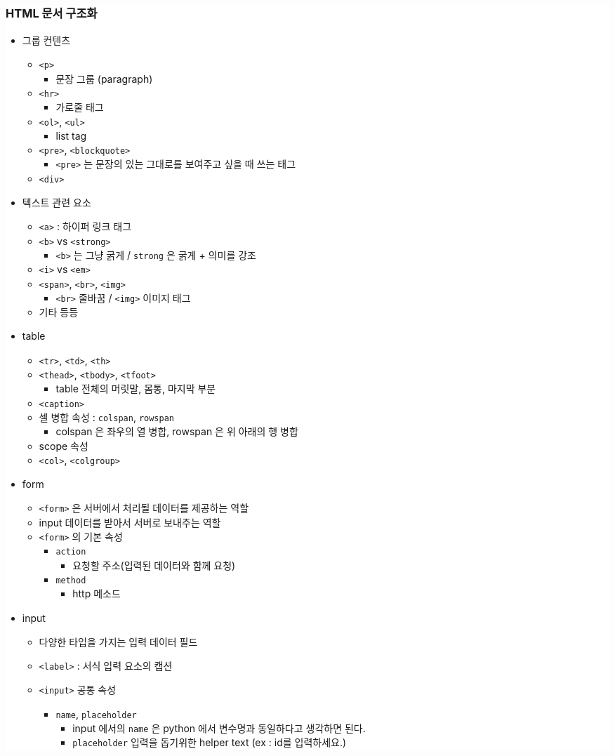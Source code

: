 ### HTML 문서 구조화

- 그룹 컨텐츠

  - `<p>` 
    -  문장 그룹 (paragraph)
  - `<hr>` 
    - 가로줄 태그
  - `<ol>`, `<ul>` 
    - list tag
  - `<pre>`, `<blockquote>` 
    - `<pre>` 는 문장의 있는 그대로를 보여주고 싶을 때 쓰는 태그
  - `<div>`

- 텍스트 관련 요소

  - `<a>` : 하이퍼 링크 태그
  - `<b>` vs `<strong>`
    - `<b>` 는 그냥 굵게 / `strong` 은 굵게 + 의미를 강조
  - `<i>` vs `<em>`
  - `<span>`, `<br>`, `<img>`
    - `<br>` 줄바꿈 / `<img>` 이미지 태그
  - 기타 등등

- table

  - `<tr>`, `<td>`, `<th>`
  - `<thead>`, `<tbody>`, `<tfoot>`
    - table 전체의 머릿말, 몸통, 마지막 부분
  - `<caption>`
  - 셀 병합 속성 : `colspan`, `rowspan`
    - colspan 은 좌우의 열 병합, rowspan 은 위 아래의 행 병합
  - scope 속성
  - `<col>`, `<colgroup>`

- form

  - `<form>` 은 서버에서 처리될 데이터를 제공하는 역할
  - input 데이터를 받아서 서버로 보내주는 역할
  - `<form>` 의 기본 속성
    - `action`
      - 요청할 주소(입력된 데이터와 함께 요청)
    - `method`
      - http 메소드

- input

  - 다양한 타입을 가지는 입력 데이터 필드

  - `<label>` : 서식 입력 요소의 캡션

  - `<input>`  공통 속성

    - `name`, `placeholder`
      - input 에서의 `name` 은 python 에서 변수명과 동일하다고 생각하면 된다.
      - `placeholder` 입력을 돕기위한 helper text (ex : id를 입력하세요.)
